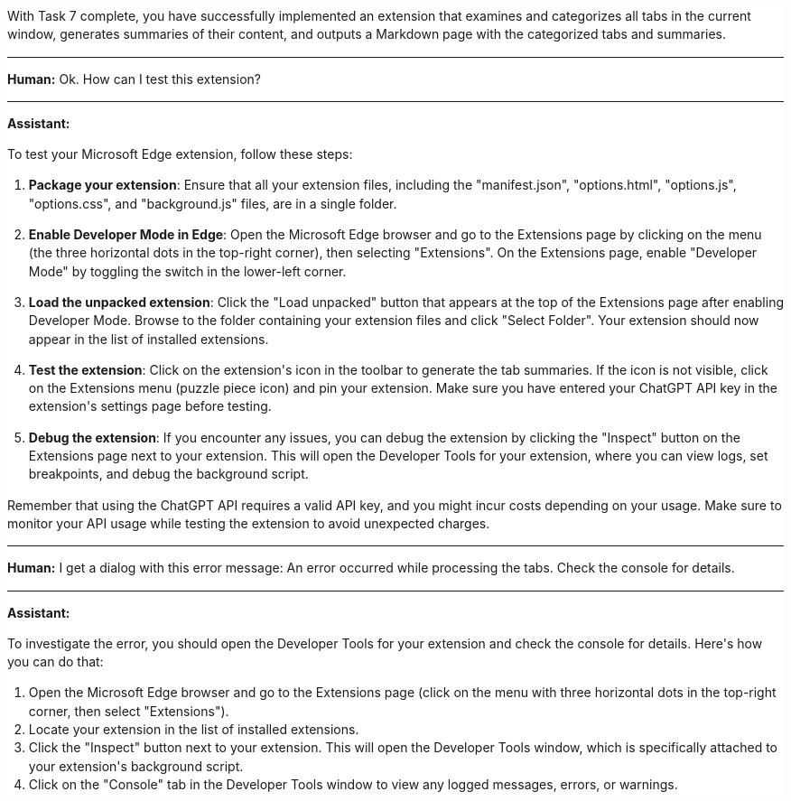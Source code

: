 With Task 7 complete, you have successfully implemented an extension that examines and categorizes all tabs in the current window, generates summaries of their content, and outputs a Markdown page with the categorized tabs and summaries.

---

**Human:** Ok. How can I test this extension?

---

**Assistant:**

To test your Microsoft Edge extension, follow these steps:

1. **Package your extension**: Ensure that all your extension files, including the "manifest.json", "options.html", "options.js", "options.css", and "background.js" files, are in a single folder.
    
2. **Enable Developer Mode in Edge**: Open the Microsoft Edge browser and go to the Extensions page by clicking on the menu (the three horizontal dots in the top-right corner), then selecting "Extensions". On the Extensions page, enable "Developer Mode" by toggling the switch in the lower-left corner.
    
3. **Load the unpacked extension**: Click the "Load unpacked" button that appears at the top of the Extensions page after enabling Developer Mode. Browse to the folder containing your extension files and click "Select Folder". Your extension should now appear in the list of installed extensions.
    
4. **Test the extension**: Click on the extension's icon in the toolbar to generate the tab summaries. If the icon is not visible, click on the Extensions menu (puzzle piece icon) and pin your extension. Make sure you have entered your ChatGPT API key in the extension's settings page before testing.
    
5. **Debug the extension**: If you encounter any issues, you can debug the extension by clicking the "Inspect" button on the Extensions page next to your extension. This will open the Developer Tools for your extension, where you can view logs, set breakpoints, and debug the background script.
    

Remember that using the ChatGPT API requires a valid API key, and you might incur costs depending on your usage. Make sure to monitor your API usage while testing the extension to avoid unexpected charges.

---

**Human:** I get a dialog with this error message: An error occurred while processing the tabs. Check the console for details.

---

**Assistant:**

To investigate the error, you should open the Developer Tools for your extension and check the console for details. Here's how you can do that:

1. Open the Microsoft Edge browser and go to the Extensions page (click on the menu with three horizontal dots in the top-right corner, then select "Extensions").
2. Locate your extension in the list of installed extensions.
3. Click the "Inspect" button next to your extension. This will open the Developer Tools window, which is specifically attached to your extension's background script.
4. Click on the "Console" tab in the Developer Tools window to view any logged messages, errors, or warnings.
